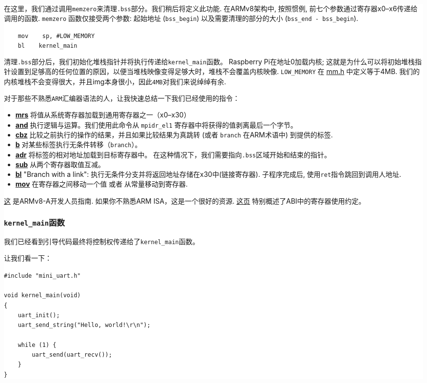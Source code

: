 在这里，我们通过调用`memzero`来清理`.bss`部分。我们稍后将定义此功能. 在ARMv8架构中, 按照惯例, 前七个参数通过寄存器x0–x6传递给调用的函数. `memzero` 函数仅接受两个参数: 起始地址 (`bss_begin`) 以及需要清理的部分的大小 (`bss_end - bss_begin`).

```
    mov    sp, #LOW_MEMORY
    bl    kernel_main
```

清理`.bss`部分后，我们初始化堆栈指针并将执行传递给`kernel_main`函数。 
Raspberry Pi在地址0加载内核; 这就是为什么可以将初始堆栈指针设置到足够高的任何位置的原因，以便当堆栈映像变得足够大时，堆栈不会覆盖内核映像. `LOW_MEMORY` 在 [mm.h](https://github.com/gaoljhy/raspberry-pi-os/blob/master/src/lesson01/include/mm.h) 中定义等于4MB. 我们的内核堆栈不会变得很大，并且img本身很小，因此`4MB`对我们来说绰绰有余. 

对于那些不熟悉`ARM`汇编器语法的人，让我快速总结一下我们已经使用的指令：

* [**mrs**](http://www.keil.com/support/man/docs/armasm/armasm_dom1361289881374.htm) 将值从系统寄存器加载到通用寄存器之一（x0–x30）
* [**and**](http://www.keil.com/support/man/docs/armasm/armasm_dom1361289863017.htm) 执行逻辑与运算。我们使用此命令从 `mpidr_el1` 寄存器中将获得的值剥离最后一个字节。
* [**cbz**](http://www.keil.com/support/man/docs/armasm/armasm_dom1361289867296.htm) 比较之前执行的操作的结果，并且如果比较结果为真跳转 (或者 `branch` 在ARM术语中) 到提供的标签.
* [**b**](http://www.keil.com/support/man/docs/armasm/armasm_dom1361289863797.htm) 对某些标签执行无条件转移（`branch`）。
* [**adr**](http://www.keil.com/support/man/docs/armasm/armasm_dom1361289862147.htm) 将标签的相对地址加载到目标寄存器中。 在这种情况下，我们需要指向`.bss`区域开始和结束的指针。
* [**sub**](http://www.keil.com/support/man/docs/armasm/armasm_dom1361289908389.htm) 从两个寄存器取值互减。
* [**bl**](http://www.keil.com/support/man/docs/armasm/armasm_dom1361289865686.htm) "Branch with a link": 执行无条件分支并将返回地址存储在x30中(链接寄存器). 子程序完成后, 使用`ret`指令跳回到调用人地址.
* [**mov**](http://www.keil.com/support/man/docs/armasm/armasm_dom1361289878994.htm) 在寄存器之间移动一个值 或者 从常量移动到寄存器.

[这](http://infocenter.arm.com/help/index.jsp?topic=/com.arm.doc.den0024a/index.html) 是ARMv8-A开发人员指南. 如果你不熟悉ARM ISA，这是一个很好的资源. [这页](http://infocenter.arm.com/help/index.jsp?topic=/com.arm.doc.den0024a/ch09s01s01.html) 特别概述了ABI中的寄存器使用约定。

### `kernel_main`函数

我们已经看到引导代码最终将控制权传递给了`kernel_main`函数。

让我们看一下：

```
#include "mini_uart.h"

void kernel_main(void)
{
    uart_init();
    uart_send_string("Hello, world!\r\n");

    while (1) {
        uart_send(uart_recv());
    }
}

```
